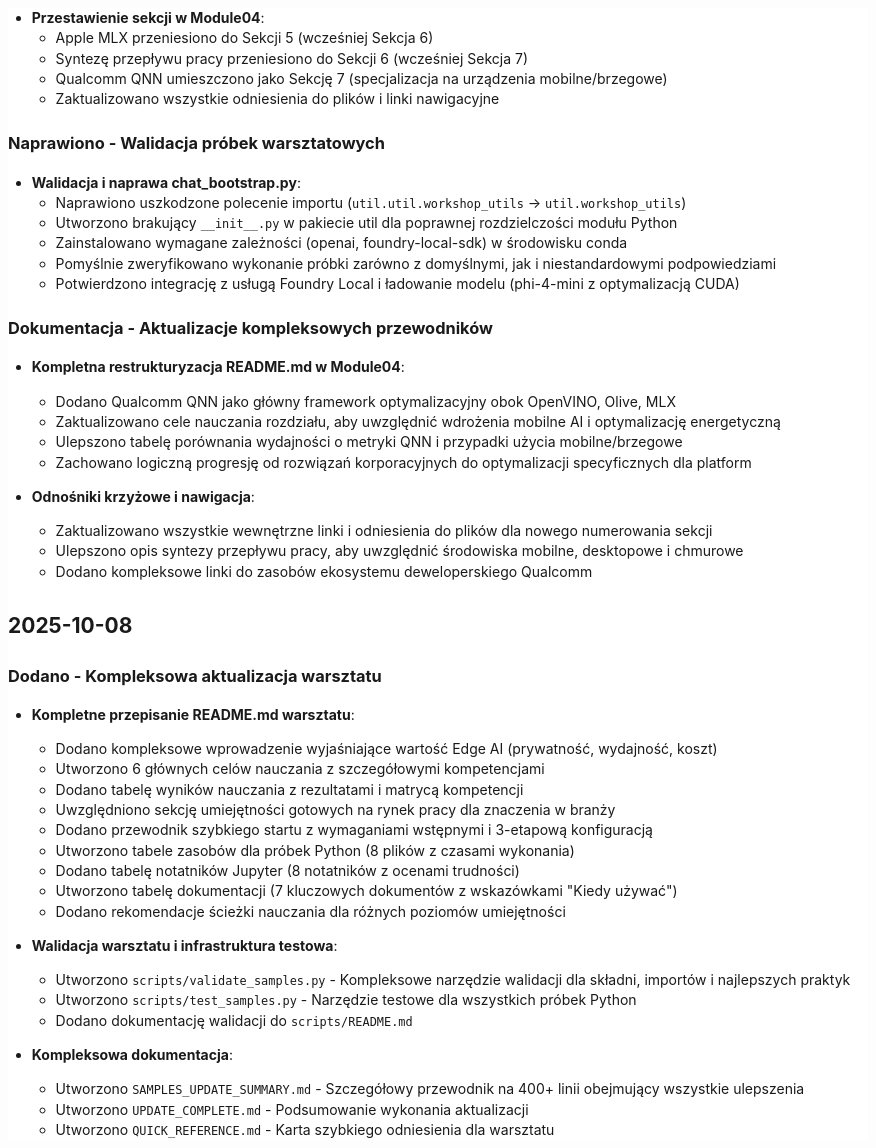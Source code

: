 - **Przestawienie sekcji w Module04**:
  - Apple MLX przeniesiono do Sekcji 5 (wcześniej Sekcja 6)
  - Syntezę przepływu pracy przeniesiono do Sekcji 6 (wcześniej Sekcja 7)
  - Qualcomm QNN umieszczono jako Sekcję 7 (specjalizacja na urządzenia mobilne/brzegowe)
  - Zaktualizowano wszystkie odniesienia do plików i linki nawigacyjne

### Naprawiono - Walidacja próbek warsztatowych
- **Walidacja i naprawa chat_bootstrap.py**:
  - Naprawiono uszkodzone polecenie importu (`util.util.workshop_utils` → `util.workshop_utils`)
  - Utworzono brakujący `__init__.py` w pakiecie util dla poprawnej rozdzielczości modułu Python
  - Zainstalowano wymagane zależności (openai, foundry-local-sdk) w środowisku conda
  - Pomyślnie zweryfikowano wykonanie próbki zarówno z domyślnymi, jak i niestandardowymi podpowiedziami
  - Potwierdzono integrację z usługą Foundry Local i ładowanie modelu (phi-4-mini z optymalizacją CUDA)

### Dokumentacja - Aktualizacje kompleksowych przewodników
- **Kompletna restrukturyzacja README.md w Module04**:
  - Dodano Qualcomm QNN jako główny framework optymalizacyjny obok OpenVINO, Olive, MLX
  - Zaktualizowano cele nauczania rozdziału, aby uwzględnić wdrożenia mobilne AI i optymalizację energetyczną
  - Ulepszono tabelę porównania wydajności o metryki QNN i przypadki użycia mobilne/brzegowe
  - Zachowano logiczną progresję od rozwiązań korporacyjnych do optymalizacji specyficznych dla platform

- **Odnośniki krzyżowe i nawigacja**:
  - Zaktualizowano wszystkie wewnętrzne linki i odniesienia do plików dla nowego numerowania sekcji
  - Ulepszono opis syntezy przepływu pracy, aby uwzględnić środowiska mobilne, desktopowe i chmurowe
  - Dodano kompleksowe linki do zasobów ekosystemu deweloperskiego Qualcomm

## 2025-10-08

### Dodano - Kompleksowa aktualizacja warsztatu
- **Kompletne przepisanie README.md warsztatu**:
  - Dodano kompleksowe wprowadzenie wyjaśniające wartość Edge AI (prywatność, wydajność, koszt)
  - Utworzono 6 głównych celów nauczania z szczegółowymi kompetencjami
  - Dodano tabelę wyników nauczania z rezultatami i matrycą kompetencji
  - Uwzględniono sekcję umiejętności gotowych na rynek pracy dla znaczenia w branży
  - Dodano przewodnik szybkiego startu z wymaganiami wstępnymi i 3-etapową konfiguracją
  - Utworzono tabele zasobów dla próbek Python (8 plików z czasami wykonania)
  - Dodano tabelę notatników Jupyter (8 notatników z ocenami trudności)
  - Utworzono tabelę dokumentacji (7 kluczowych dokumentów z wskazówkami "Kiedy używać")
  - Dodano rekomendacje ścieżki nauczania dla różnych poziomów umiejętności

- **Walidacja warsztatu i infrastruktura testowa**:
  - Utworzono `scripts/validate_samples.py` - Kompleksowe narzędzie walidacji dla składni, importów i najlepszych praktyk
  - Utworzono `scripts/test_samples.py` - Narzędzie testowe dla wszystkich próbek Python
  - Dodano dokumentację walidacji do `scripts/README.md`

- **Kompleksowa dokumentacja**:
  - Utworzono `SAMPLES_UPDATE_SUMMARY.md` - Szczegółowy przewodnik na 400+ linii obejmujący wszystkie ulepszenia
  - Utworzono `UPDATE_COMPLETE.md` - Podsumowanie wykonania aktualizacji
  - Utworzono `QUICK_REFERENCE.md` - Karta szybkiego odniesienia dla warsztatu
